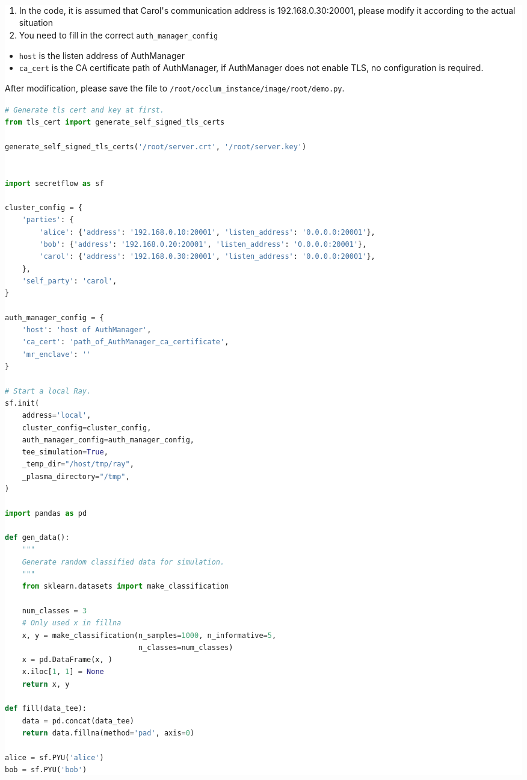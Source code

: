 1. In the code, it is assumed that Carol's communication address is 192.168.0.30:20001, please modify it according to the actual situation
2. You need to fill in the correct `auth_manager_config`
  - `host` is the listen address of AuthManager
  - `ca_cert` is the CA certificate path of AuthManager, if AuthManager does not enable TLS, no configuration is required.

After modification, please save the file to `/root/occlum_instance/image/root/demo.py`.

```python
# Generate tls cert and key at first.
from tls_cert import generate_self_signed_tls_certs

generate_self_signed_tls_certs('/root/server.crt', '/root/server.key')


import secretflow as sf

cluster_config = {
    'parties': {
        'alice': {'address': '192.168.0.10:20001', 'listen_address': '0.0.0.0:20001'},
        'bob': {'address': '192.168.0.20:20001', 'listen_address': '0.0.0.0:20001'},
        'carol': {'address': '192.168.0.30:20001', 'listen_address': '0.0.0.0:20001'},
    },
    'self_party': 'carol',
}

auth_manager_config = {
    'host': 'host of AuthManager',
    'ca_cert': 'path_of_AuthManager_ca_certificate',
    'mr_enclave': ''
}

# Start a local Ray.
sf.init(
    address='local',
    cluster_config=cluster_config,
    auth_manager_config=auth_manager_config,
    tee_simulation=True,
    _temp_dir="/host/tmp/ray",
    _plasma_directory="/tmp",
)

import pandas as pd

def gen_data():
    """
    Generate random classified data for simulation.
    """
    from sklearn.datasets import make_classification

    num_classes = 3
    # Only used x in fillna
    x, y = make_classification(n_samples=1000, n_informative=5,
                               n_classes=num_classes)
    x = pd.DataFrame(x, )
    x.iloc[1, 1] = None
    return x, y

def fill(data_tee):
    data = pd.concat(data_tee)
    return data.fillna(method='pad', axis=0)

alice = sf.PYU('alice')
bob = sf.PYU('bob')
```